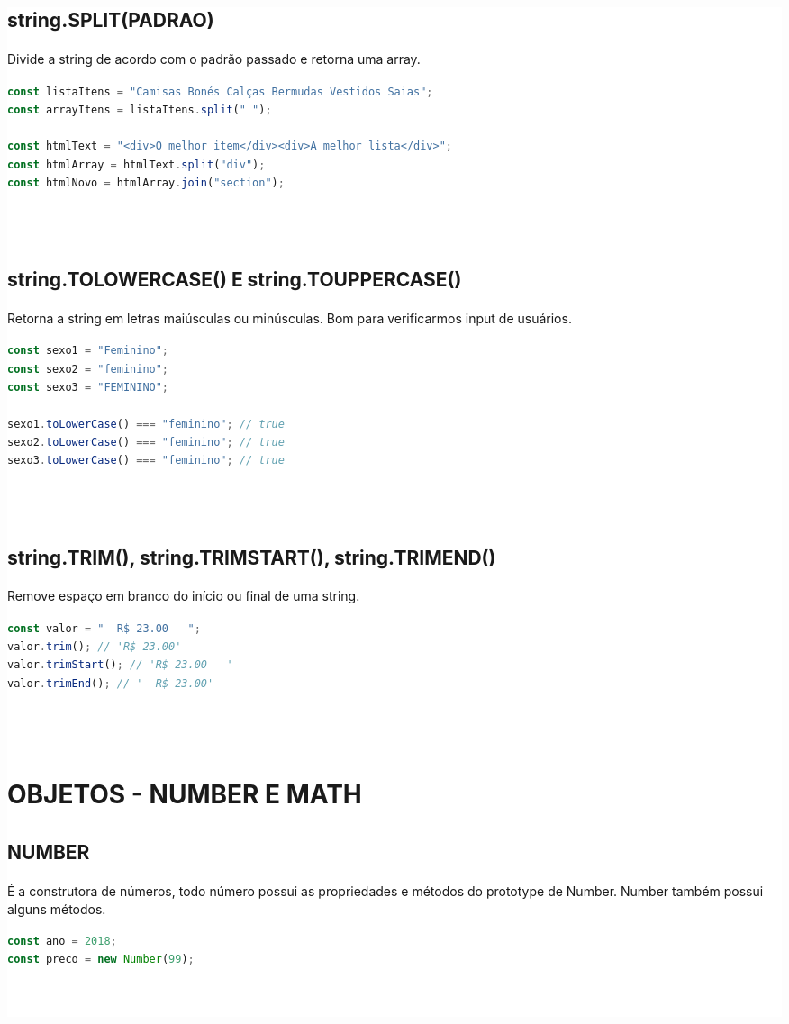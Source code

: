 ## string.SPLIT(PADRAO)

Divide a string de acordo com o padrão passado e retorna uma array.

```js
const listaItens = "Camisas Bonés Calças Bermudas Vestidos Saias";
const arrayItens = listaItens.split(" ");

const htmlText = "<div>O melhor item</div><div>A melhor lista</div>";
const htmlArray = htmlText.split("div");
const htmlNovo = htmlArray.join("section");
```
<br><br>

## string.TOLOWERCASE() E string.TOUPPERCASE()

Retorna a string em letras maiúsculas ou minúsculas. Bom para verificarmos input de usuários.

```js
const sexo1 = "Feminino";
const sexo2 = "feminino";
const sexo3 = "FEMININO";

sexo1.toLowerCase() === "feminino"; // true
sexo2.toLowerCase() === "feminino"; // true
sexo3.toLowerCase() === "feminino"; // true
```
<br><br>

## string.TRIM(), string.TRIMSTART(), string.TRIMEND()

Remove espaço em branco do início ou final de uma string.

```js
const valor = "  R$ 23.00   ";
valor.trim(); // 'R$ 23.00'
valor.trimStart(); // 'R$ 23.00   '
valor.trimEnd(); // '  R$ 23.00'
```
<br><br>

# OBJETOS - NUMBER E MATH

## NUMBER

É a construtora de números, todo número possui as propriedades e métodos do prototype de Number. Number também possui alguns métodos.

```js
const ano = 2018;
const preco = new Number(99);
```
<br><br>
